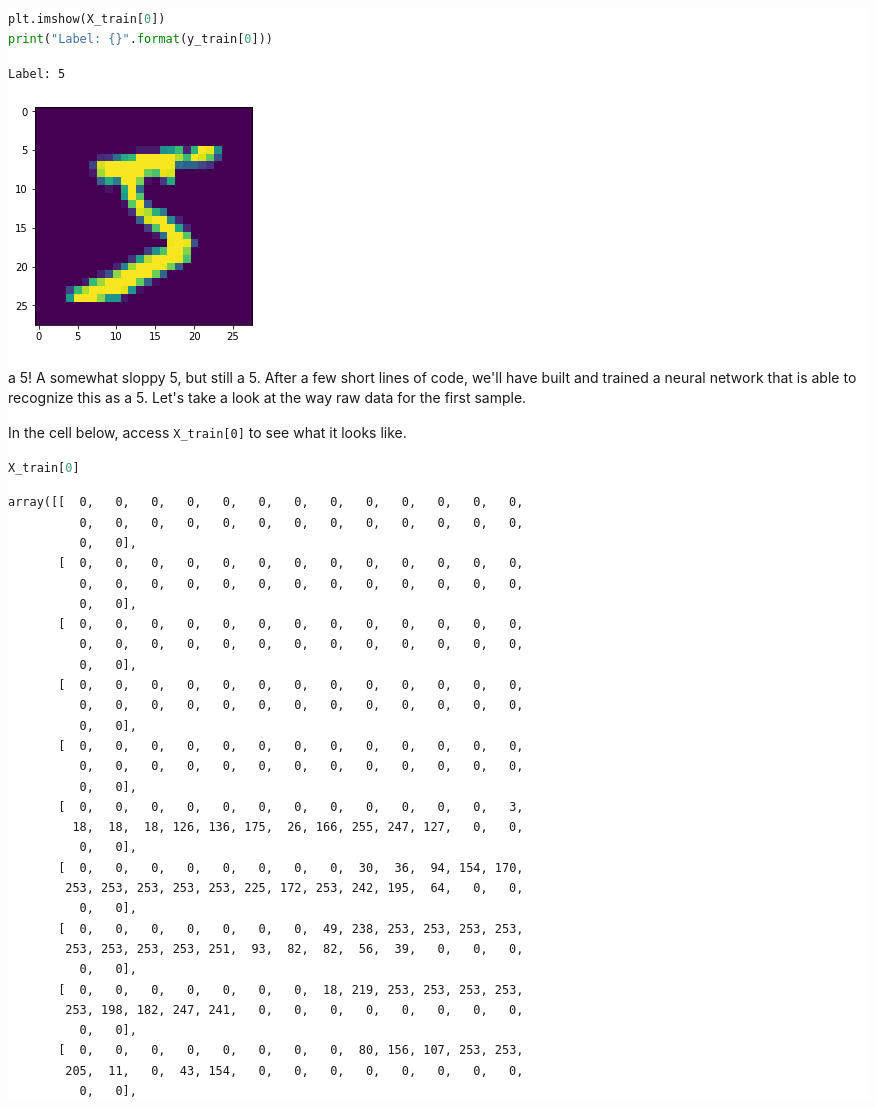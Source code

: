 
```python
plt.imshow(X_train[0])
print("Label: {}".format(y_train[0]))
```

    Label: 5



![png](output_5_1.png)


a 5! A somewhat sloppy 5, but still a 5.  After a few short lines of code, we'll have built and trained a neural network that is able to recognize this as a 5.  Let's take a look at the way raw data for the first sample. 

In the cell below, access `X_train[0]` to see what it looks like.


```python
X_train[0]
```




    array([[  0,   0,   0,   0,   0,   0,   0,   0,   0,   0,   0,   0,   0,
              0,   0,   0,   0,   0,   0,   0,   0,   0,   0,   0,   0,   0,
              0,   0],
           [  0,   0,   0,   0,   0,   0,   0,   0,   0,   0,   0,   0,   0,
              0,   0,   0,   0,   0,   0,   0,   0,   0,   0,   0,   0,   0,
              0,   0],
           [  0,   0,   0,   0,   0,   0,   0,   0,   0,   0,   0,   0,   0,
              0,   0,   0,   0,   0,   0,   0,   0,   0,   0,   0,   0,   0,
              0,   0],
           [  0,   0,   0,   0,   0,   0,   0,   0,   0,   0,   0,   0,   0,
              0,   0,   0,   0,   0,   0,   0,   0,   0,   0,   0,   0,   0,
              0,   0],
           [  0,   0,   0,   0,   0,   0,   0,   0,   0,   0,   0,   0,   0,
              0,   0,   0,   0,   0,   0,   0,   0,   0,   0,   0,   0,   0,
              0,   0],
           [  0,   0,   0,   0,   0,   0,   0,   0,   0,   0,   0,   0,   3,
             18,  18,  18, 126, 136, 175,  26, 166, 255, 247, 127,   0,   0,
              0,   0],
           [  0,   0,   0,   0,   0,   0,   0,   0,  30,  36,  94, 154, 170,
            253, 253, 253, 253, 253, 225, 172, 253, 242, 195,  64,   0,   0,
              0,   0],
           [  0,   0,   0,   0,   0,   0,   0,  49, 238, 253, 253, 253, 253,
            253, 253, 253, 253, 251,  93,  82,  82,  56,  39,   0,   0,   0,
              0,   0],
           [  0,   0,   0,   0,   0,   0,   0,  18, 219, 253, 253, 253, 253,
            253, 198, 182, 247, 241,   0,   0,   0,   0,   0,   0,   0,   0,
              0,   0],
           [  0,   0,   0,   0,   0,   0,   0,   0,  80, 156, 107, 253, 253,
            205,  11,   0,  43, 154,   0,   0,   0,   0,   0,   0,   0,   0,
              0,   0],